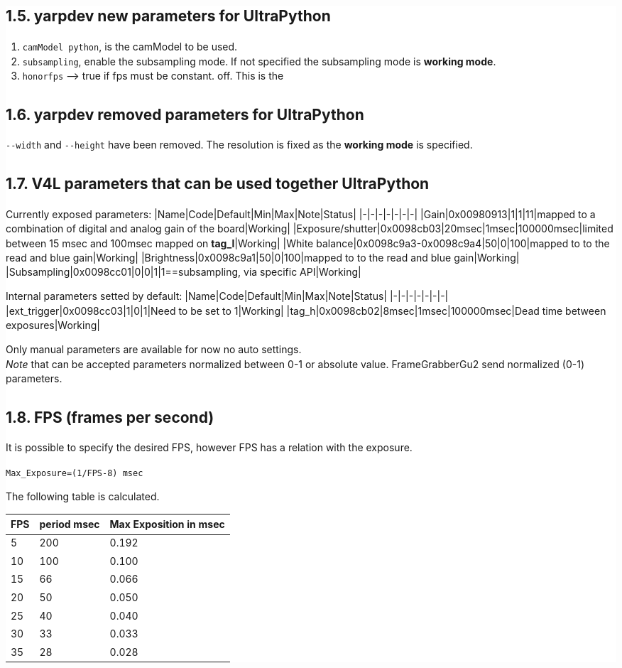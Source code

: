## 1.5. yarpdev new parameters for UltraPython

1. `camModel python`, is the camModel to be used.
2. `subsampling`, enable the subsampling mode. If not specified the subsampling mode is **working mode**.
3. `honorfps` --> true if fps must be constant. off. This is the

## 1.6. yarpdev removed parameters for UltraPython

`--width` and `--height` have been removed. The resolution is fixed as the **working mode** is specified.

## 1.7. V4L parameters that can be used together UltraPython

Currently exposed parameters:
|Name|Code|Default|Min|Max|Note|Status|
|-|-|-|-|-|-|-|
|Gain|0x00980913|1|1|11|mapped to a combination of digital and analog gain of the board|Working|
|Exposure/shutter|0x0098cb03|20msec|1msec|100000msec|limited between 15 msec and 100msec mapped on **tag_l**|Working|
|White balance|0x0098c9a3-0x0098c9a4|50|0|100|mapped to to the read and blue gain|Working|
|Brightness|0x0098c9a1|50|0|100|mapped to to the read and blue gain|Working|
|Subsampling|0x0098cc01|0|0|1|1==subsampling, via specific API|Working|

Internal parameters setted by default:
|Name|Code|Default|Min|Max|Note|Status|
|-|-|-|-|-|-|-|
|ext_trigger|0x0098cc03|1|0|1|Need to be set to 1|Working|
|tag_h|0x0098cb02|8msec|1msec|100000msec|Dead time between exposures|Working|

Only manual parameters are available for now no auto settings.  
_Note_ that can be accepted parameters normalized between 0-1 or absolute value. FrameGrabberGu2 send normalized (0-1) parameters.

## 1.8. FPS (frames per second)

It is possible to specify the desired FPS, however FPS has a relation with the exposure.

`Max_Exposure=(1/FPS-8) msec`

The following table is calculated.

| FPS | period msec | Max Exposition in msec |
| --- | ----------- | ---------------------- |
| 5   | 200         | 0.192                  |
| 10  | 100         | 0.100                  |
| 15  | 66          | 0.066                  |
| 20  | 50          | 0.050                  |
| 25  | 40          | 0.040                  |
| 30  | 33          | 0.033                  |
| 35  | 28          | 0.028                  |